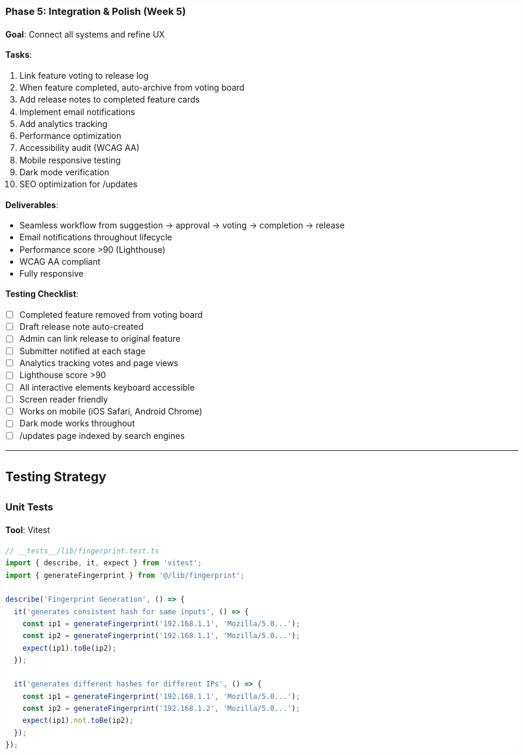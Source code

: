 
### Phase 5: Integration & Polish (Week 5)
**Goal**: Connect all systems and refine UX

**Tasks**:
1. Link feature voting to release log
2. When feature completed, auto-archive from voting board
3. Add release notes to completed feature cards
4. Implement email notifications
5. Add analytics tracking
6. Performance optimization
7. Accessibility audit (WCAG AA)
8. Mobile responsive testing
9. Dark mode verification
10. SEO optimization for /updates

**Deliverables**:
- Seamless workflow from suggestion → approval → voting → completion → release
- Email notifications throughout lifecycle
- Performance score >90 (Lighthouse)
- WCAG AA compliant
- Fully responsive

**Testing Checklist**:
- [ ] Completed feature removed from voting board
- [ ] Draft release note auto-created
- [ ] Admin can link release to original feature
- [ ] Submitter notified at each stage
- [ ] Analytics tracking votes and page views
- [ ] Lighthouse score >90
- [ ] All interactive elements keyboard accessible
- [ ] Screen reader friendly
- [ ] Works on mobile (iOS Safari, Android Chrome)
- [ ] Dark mode works throughout
- [ ] /updates page indexed by search engines

---

## Testing Strategy

### Unit Tests
**Tool**: Vitest

```typescript
// __tests__/lib/fingerprint.test.ts
import { describe, it, expect } from 'vitest';
import { generateFingerprint } from '@/lib/fingerprint';

describe('Fingerprint Generation', () => {
  it('generates consistent hash for same inputs', () => {
    const ip1 = generateFingerprint('192.168.1.1', 'Mozilla/5.0...');
    const ip2 = generateFingerprint('192.168.1.1', 'Mozilla/5.0...');
    expect(ip1).toBe(ip2);
  });

  it('generates different hashes for different IPs', () => {
    const ip1 = generateFingerprint('192.168.1.1', 'Mozilla/5.0...');
    const ip2 = generateFingerprint('192.168.1.2', 'Mozilla/5.0...');
    expect(ip1).not.toBe(ip2);
  });
});
```
